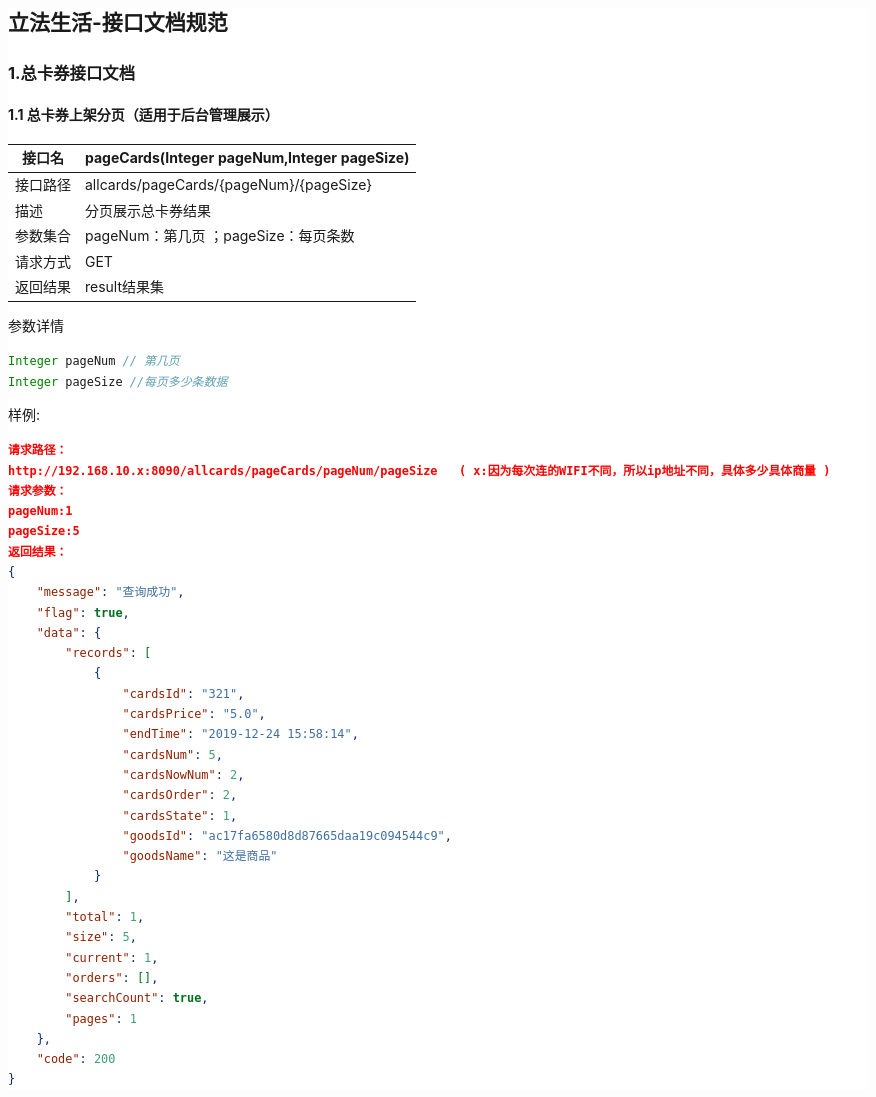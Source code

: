 ## 立法生活-接口文档规范

### 1.总卡券接口文档

   ####   1.1 总卡券上架分页（适用于后台管理展示）

| 接口名   | pageCards(Integer pageNum,Integer pageSize) |
| -------- | ------------------------------------------- |
| 接口路径 | allcards/pageCards/{pageNum}/{pageSize}     |
| 描述     | 分页展示总卡券结果                          |
| 参数集合 | pageNum：第几页 ；pageSize：每页条数        |
| 请求方式 | GET                                         |
| 返回结果 | result结果集                                |

参数详情

~~~ java
Integer pageNum // 第几页
Integer pageSize //每页多少条数据
~~~

样例:

~~~ json
请求路径：
http://192.168.10.x:8090/allcards/pageCards/pageNum/pageSize   ( x:因为每次连的WIFI不同，所以ip地址不同，具体多少具体商量 )
请求参数：
pageNum:1
pageSize:5
返回结果：
{
    "message": "查询成功",
    "flag": true,
    "data": {
        "records": [
            {
                "cardsId": "321",
                "cardsPrice": "5.0",
                "endTime": "2019-12-24 15:58:14",
                "cardsNum": 5,
                "cardsNowNum": 2,
                "cardsOrder": 2,
                "cardsState": 1,
                "goodsId": "ac17fa6580d8d87665daa19c094544c9",
                "goodsName": "这是商品"
            }
        ],
        "total": 1,
        "size": 5,
        "current": 1,
        "orders": [],
        "searchCount": true,
        "pages": 1
    },
    "code": 200
}
~~~
